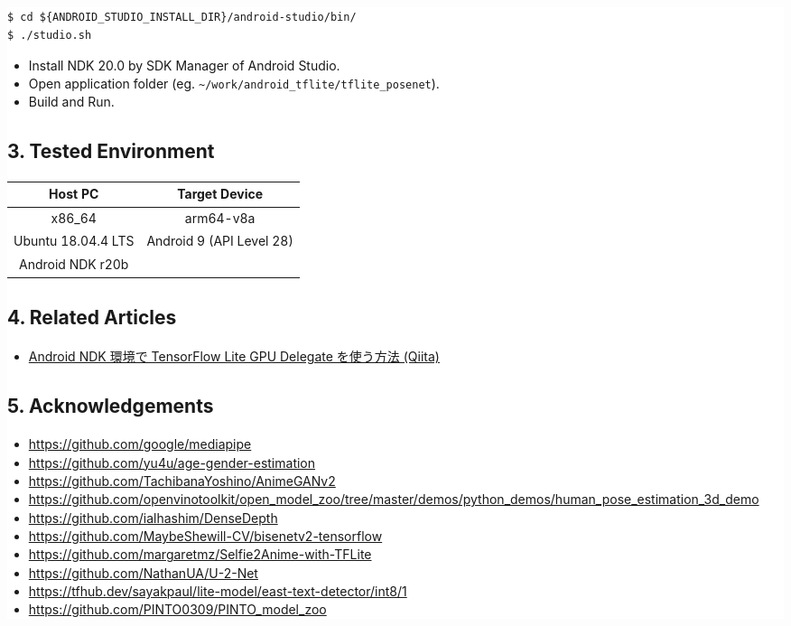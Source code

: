 ```
$ cd ${ANDROID_STUDIO_INSTALL_DIR}/android-studio/bin/
$ ./studio.sh
```

- Install NDK 20.0 by SDK Manager of Android Studio.
- Open application folder (eg. ```~/work/android_tflite/tflite_posenet```).
- Build and Run.

## 3. Tested Environment

| Host PC             | Target Device           |
|:-------------------:|:-----------------------:|
| x86_64              | arm64-v8a               |
| Ubuntu 18.04.4 LTS  | Android 9 (API Level 28)|
| Android NDK r20b    |                         |


## 4. Related Articles
- [Android NDK 環境で TensorFlow Lite GPU Delegate を使う方法 (Qiita)](https://qiita.com/terryky/items/7b92114af1c9b3b3ef7b)

## 5.  Acknowledgements
- https://github.com/google/mediapipe
- https://github.com/yu4u/age-gender-estimation
- https://github.com/TachibanaYoshino/AnimeGANv2
- https://github.com/openvinotoolkit/open_model_zoo/tree/master/demos/python_demos/human_pose_estimation_3d_demo
- https://github.com/ialhashim/DenseDepth
- https://github.com/MaybeShewill-CV/bisenetv2-tensorflow
- https://github.com/margaretmz/Selfie2Anime-with-TFLite
- https://github.com/NathanUA/U-2-Net
- https://tfhub.dev/sayakpaul/lite-model/east-text-detector/int8/1
- https://github.com/PINTO0309/PINTO_model_zoo
